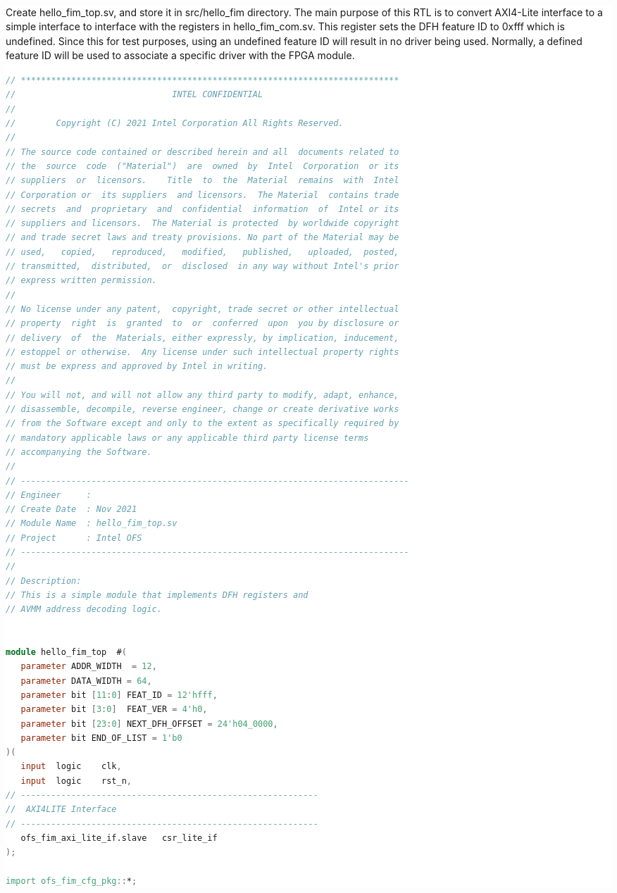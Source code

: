 Create hello_fim_top.sv, and store it in src/hello_fim directory. The main purpose of this RTL is to convert AXI4-Lite interface to a simple interface to interface with the registers in hello_fim_com.sv.  This register sets the DFH feature ID to 0xfff which is undefined.  Since this for test purposes, using an undefined feature ID will result in no driver being used.  Normally, a defined feature ID will be used to associate a specific driver with the FPGA module.

```Verilog
// ***************************************************************************
//                               INTEL CONFIDENTIAL
//
//        Copyright (C) 2021 Intel Corporation All Rights Reserved.
//
// The source code contained or described herein and all  documents related to
// the  source  code  ("Material")  are  owned  by  Intel  Corporation  or its
// suppliers  or  licensors.    Title  to  the  Material  remains  with  Intel
// Corporation or  its suppliers  and licensors.  The Material  contains trade
// secrets  and  proprietary  and  confidential  information  of  Intel or its
// suppliers and licensors.  The Material is protected  by worldwide copyright
// and trade secret laws and treaty provisions. No part of the Material may be
// used,   copied,   reproduced,   modified,   published,   uploaded,  posted,
// transmitted,  distributed,  or  disclosed  in any way without Intel's prior
// express written permission.
//
// No license under any patent,  copyright, trade secret or other intellectual
// property  right  is  granted  to  or  conferred  upon  you by disclosure or
// delivery  of  the  Materials, either expressly, by implication, inducement,
// estoppel or otherwise.  Any license under such intellectual property rights
// must be express and approved by Intel in writing.
//
// You will not, and will not allow any third party to modify, adapt, enhance, 
// disassemble, decompile, reverse engineer, change or create derivative works 
// from the Software except and only to the extent as specifically required by 
// mandatory applicable laws or any applicable third party license terms 
// accompanying the Software.
//
// -----------------------------------------------------------------------------
// Engineer     : 
// Create Date  : Nov 2021
// Module Name  : hello_fim_top.sv
// Project      : Intel OFS
// -----------------------------------------------------------------------------
//
// Description: 
// This is a simple module that implements DFH registers and 
// AVMM address decoding logic.


module hello_fim_top  #(
   parameter ADDR_WIDTH  = 12, 
   parameter DATA_WIDTH = 64, 
   parameter bit [11:0] FEAT_ID = 12'hfff,
   parameter bit [3:0]  FEAT_VER = 4'h0,
   parameter bit [23:0] NEXT_DFH_OFFSET = 24'h04_0000,
   parameter bit END_OF_LIST = 1'b0
)(
   input  logic    clk,
   input  logic    rst_n,
// -----------------------------------------------------------
//  AXI4LITE Interface
// -----------------------------------------------------------
   ofs_fim_axi_lite_if.slave   csr_lite_if
);

import ofs_fim_cfg_pkg::*;
```